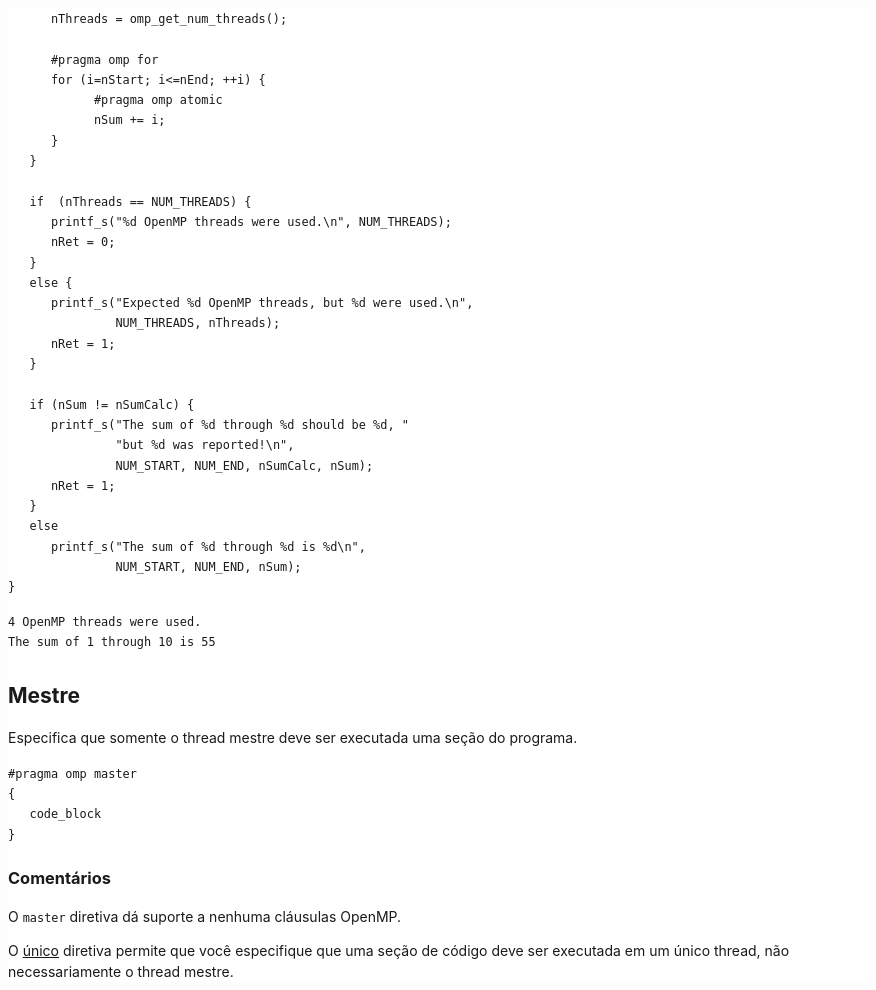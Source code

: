 ```
      nThreads = omp_get_num_threads();

      #pragma omp for
      for (i=nStart; i<=nEnd; ++i) {
            #pragma omp atomic
            nSum += i;
      }
   }

   if  (nThreads == NUM_THREADS) {
      printf_s("%d OpenMP threads were used.\n", NUM_THREADS);
      nRet = 0;
   }
   else {
      printf_s("Expected %d OpenMP threads, but %d were used.\n",
               NUM_THREADS, nThreads);
      nRet = 1;
   }

   if (nSum != nSumCalc) {
      printf_s("The sum of %d through %d should be %d, "
               "but %d was reported!\n",
               NUM_START, NUM_END, nSumCalc, nSum);
      nRet = 1;
   }
   else
      printf_s("The sum of %d through %d is %d\n",
               NUM_START, NUM_END, nSum);
}
```

```Output
4 OpenMP threads were used.
The sum of 1 through 10 is 55
```

## <a name="master"></a>Mestre

Especifica que somente o thread mestre deve ser executada uma seção do programa.

```
#pragma omp master
{
   code_block
}
```

### <a name="remarks"></a>Comentários

O `master` diretiva dá suporte a nenhuma cláusulas OpenMP.

O [único](#single) diretiva permite que você especifique que uma seção de código deve ser executada em um único thread, não necessariamente o thread mestre.

